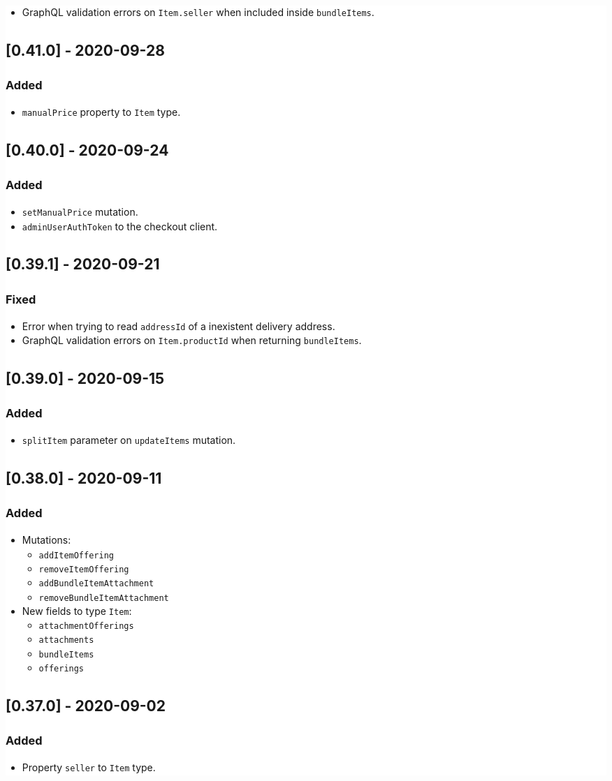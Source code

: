 - GraphQL validation errors on `Item.seller` when included inside `bundleItems`.

## [0.41.0] - 2020-09-28

### Added

- `manualPrice` property to `Item` type.

## [0.40.0] - 2020-09-24

### Added

- `setManualPrice` mutation.
- `adminUserAuthToken` to the checkout client.

## [0.39.1] - 2020-09-21

### Fixed

- Error when trying to read `addressId` of a inexistent delivery address.
- GraphQL validation errors on `Item.productId` when returning `bundleItems`.

## [0.39.0] - 2020-09-15

### Added

- `splitItem` parameter on `updateItems` mutation.

## [0.38.0] - 2020-09-11

### Added

- Mutations:
  - `addItemOffering`
  - `removeItemOffering`
  - `addBundleItemAttachment`
  - `removeBundleItemAttachment`
- New fields to type `Item`:
  - `attachmentOfferings`
  - `attachments`
  - `bundleItems`
  - `offerings`

## [0.37.0] - 2020-09-02

### Added

- Property `seller` to `Item` type.

